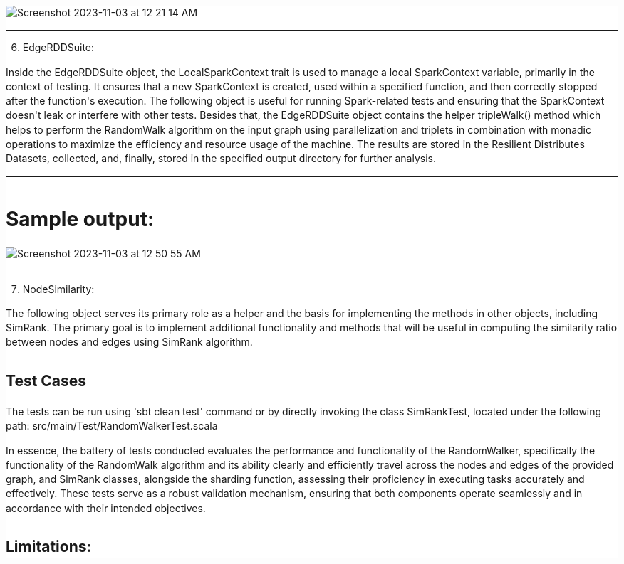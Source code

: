 <img width="448" alt="Screenshot 2023-11-03 at 12 21 14 AM" src="https://github.com/Wondamonstaa/NetRandomWalker/assets/113752537/ef7f9dc4-0b4d-45bb-9c9d-b2c81b692683">






___________________



6. EdgeRDDSuite:

Inside the EdgeRDDSuite object, the LocalSparkContext trait is used to manage a local SparkContext variable, primarily in the context of testing. It ensures that a new SparkContext is created, used within a specified function, and then correctly stopped after the function's execution. The following object is useful for running Spark-related tests and ensuring that the SparkContext doesn't leak or interfere with other tests. Besides that, the EdgeRDDSuite object contains the helper tripleWalk() method which helps to perform the RandomWalk algorithm on the input graph using parallelization and triplets in combination with monadic operations to maximize the efficiency and resource usage of the machine. The results are stored in the Resilient Distributes Datasets, collected, and, finally, stored in the specified output directory for further analysis.


_______________

# Sample output:

<img width="348" alt="Screenshot 2023-11-03 at 12 50 55 AM" src="https://github.com/Wondamonstaa/NetRandomWalker/assets/113752537/312eaadd-fb9b-42ee-8b66-908f89f772e7">


________________


7. NodeSimilarity:

The following object serves its primary role as a helper and the basis for implementing the methods in other objects, including SimRank. The primary goal is to implement additional functionality and methods that will be useful in computing the similarity ratio between nodes and edges using SimRank algorithm.


## Test Cases

The tests can be run using 'sbt clean test' command or by directly invoking the class SimRankTest, located under the following path: src/main/Test/RandomWalkerTest.scala

In essence, the battery of tests conducted evaluates the performance and functionality of the RandomWalker, specifically the functionality of the RandomWalk algorithm and its ability clearly and efficiently travel across the nodes and edges of the provided graph, and SimRank classes, alongside the sharding function, assessing their proficiency in executing tasks accurately and effectively. These tests serve as a robust validation mechanism, ensuring that both components operate seamlessly and in accordance with their intended objectives.


## Limitations:
